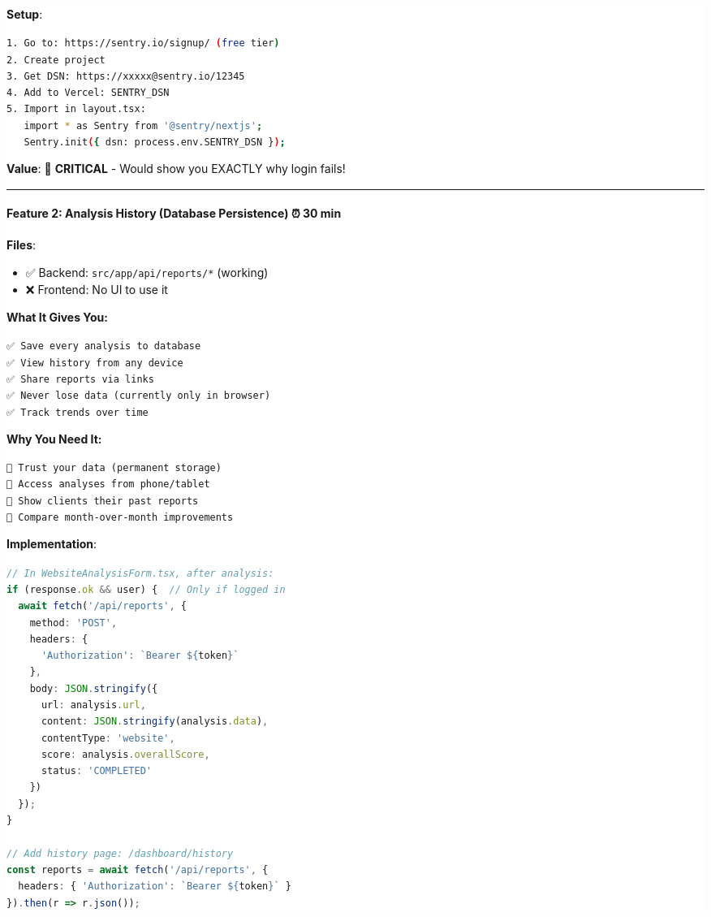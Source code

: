 **Setup**:
```bash
1. Go to: https://sentry.io/signup/ (free tier)
2. Create project
3. Get DSN: https://xxxxx@sentry.io/12345
4. Add to Vercel: SENTRY_DSN
5. Import in layout.tsx:
   import * as Sentry from '@sentry/nextjs';
   Sentry.init({ dsn: process.env.SENTRY_DSN });
```

**Value**: 🔴 **CRITICAL** - Would show you EXACTLY why login fails!

---

#### **Feature 2: Analysis History (Database Persistence)** ⏰ 30 min

**Files**: 
- ✅ Backend: `src/app/api/reports/*` (working)
- ❌ Frontend: No UI to use it

**What It Gives You:**
```
✅ Save every analysis to database
✅ View history from any device
✅ Share reports via links
✅ Never lose data (currently only in browser)
✅ Track trends over time
```

**Why You Need It:**
```
💾 Trust your data (permanent storage)
💾 Access analyses from phone/tablet
💾 Show clients their past reports
💾 Compare month-over-month improvements
```

**Implementation**:
```typescript
// In WebsiteAnalysisForm.tsx, after analysis:
if (response.ok && user) {  // Only if logged in
  await fetch('/api/reports', {
    method: 'POST',
    headers: {
      'Authorization': `Bearer ${token}`
    },
    body: JSON.stringify({
      url: analysis.url,
      content: JSON.stringify(analysis.data),
      contentType: 'website',
      score: analysis.overallScore,
      status: 'COMPLETED'
    })
  });
}

// Add history page: /dashboard/history
const reports = await fetch('/api/reports', {
  headers: { 'Authorization': `Bearer ${token}` }
}).then(r => r.json());
```
